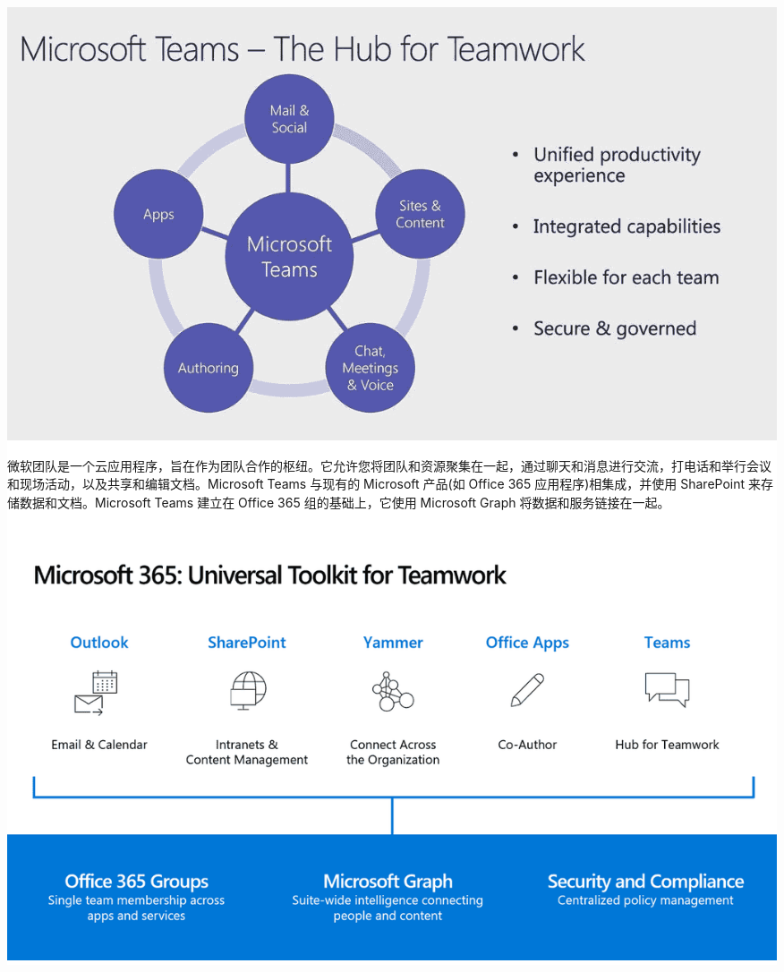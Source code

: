 ![](img/dacbb9011361bfceacc12a59a4bde017.png)

微软团队是一个云应用程序，旨在作为团队合作的枢纽。它允许您将团队和资源聚集在一起，通过聊天和消息进行交流，打电话和举行会议和现场活动，以及共享和编辑文档。Microsoft Teams 与现有的 Microsoft 产品(如 Office 365 应用程序)相集成，并使用 SharePoint 来存储数据和文档。Microsoft Teams 建立在 Office 365 组的基础上，它使用 Microsoft Graph 将数据和服务链接在一起。

![](img/ab34adb5e0d653fcd1248ccae3385f14.png)
